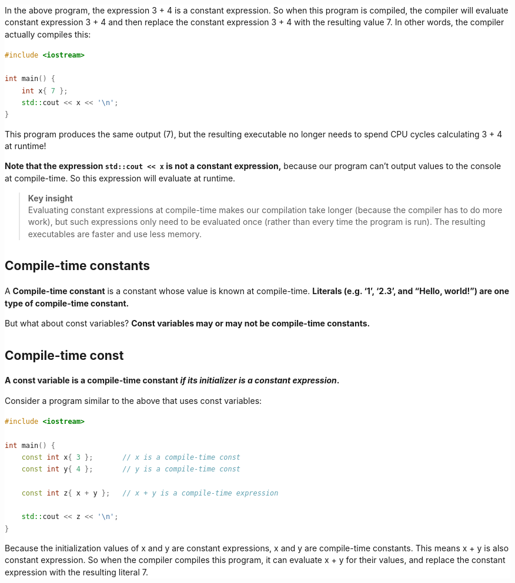 In the above program, the expression 3 + 4 is a constant expression. So when this program is compiled, the compiler will evaluate constant expression 3 + 4 and then replace the constant expression 3 + 4 with the resulting value 7. In other words, the compiler actually compiles this:

```c++
#include <iostream>

int main() {
	int x{ 7 };
	std::cout << x << '\n';
}
```

This program produces the same output (7), but the resulting executable no longer needs to spend CPU cycles calculating 3 + 4 at runtime!

**Note that the expression `std::cout << x` is not a constant expression,** because our program can’t output values to the console at compile-time. So this expression will evaluate at runtime.

>**Key insight**  
Evaluating constant expressions at compile-time makes our compilation take longer (because the compiler has to do more work), but such expressions only need to be evaluated once (rather than every time the program is run). The resulting executables are faster and use less memory.


## Compile-time constants

A **Compile-time constant** is a constant whose value is known at compile-time. **Literals (e.g. ‘1’, ‘2.3’, and “Hello, world!”) are one type of compile-time constant.**

But what about const variables? **Const variables may or may not be compile-time constants.**


## Compile-time const

**A const variable is a compile-time constant *if its initializer is a constant expression*.**

Consider a program similar to the above that uses const variables:

```c++
#include <iostream>

int main() {
	const int x{ 3 };       // x is a compile-time const
	const int y{ 4 };       // y is a compile-time const

	const int z{ x + y };   // x + y is a compile-time expression

	std::cout << z << '\n';
}
```

Because the initialization values of x and y are constant expressions, x and y are compile-time constants. This means x + y is also constant expression. So when the compiler compiles this program, it can evaluate x + y for their values, and replace the constant expression with the resulting literal 7.
